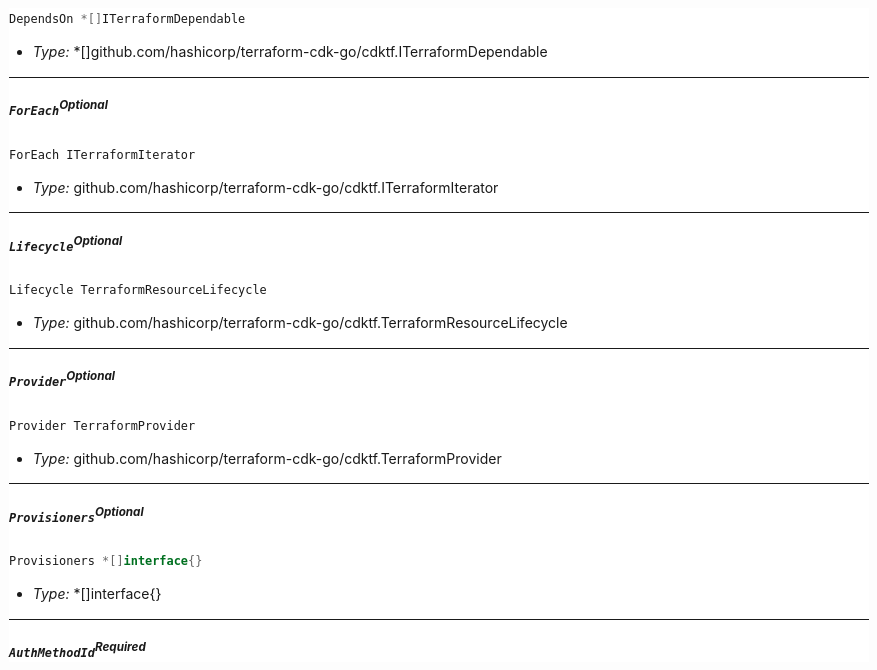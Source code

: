 ```go
DependsOn *[]ITerraformDependable
```

- *Type:* *[]github.com/hashicorp/terraform-cdk-go/cdktf.ITerraformDependable

---

##### `ForEach`<sup>Optional</sup> <a name="ForEach" id="@cdktf/provider-boundary.managedGroup.ManagedGroupConfig.property.forEach"></a>

```go
ForEach ITerraformIterator
```

- *Type:* github.com/hashicorp/terraform-cdk-go/cdktf.ITerraformIterator

---

##### `Lifecycle`<sup>Optional</sup> <a name="Lifecycle" id="@cdktf/provider-boundary.managedGroup.ManagedGroupConfig.property.lifecycle"></a>

```go
Lifecycle TerraformResourceLifecycle
```

- *Type:* github.com/hashicorp/terraform-cdk-go/cdktf.TerraformResourceLifecycle

---

##### `Provider`<sup>Optional</sup> <a name="Provider" id="@cdktf/provider-boundary.managedGroup.ManagedGroupConfig.property.provider"></a>

```go
Provider TerraformProvider
```

- *Type:* github.com/hashicorp/terraform-cdk-go/cdktf.TerraformProvider

---

##### `Provisioners`<sup>Optional</sup> <a name="Provisioners" id="@cdktf/provider-boundary.managedGroup.ManagedGroupConfig.property.provisioners"></a>

```go
Provisioners *[]interface{}
```

- *Type:* *[]interface{}

---

##### `AuthMethodId`<sup>Required</sup> <a name="AuthMethodId" id="@cdktf/provider-boundary.managedGroup.ManagedGroupConfig.property.authMethodId"></a>

